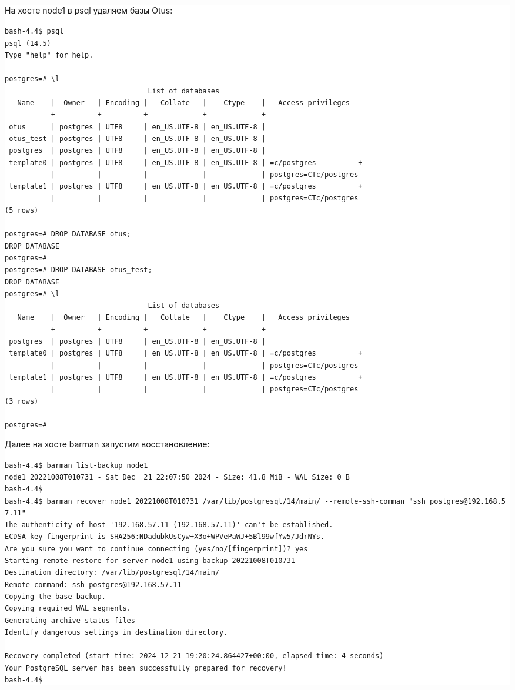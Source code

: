 На хосте node1 в psql удаляем базы Otus: 
~~~shell
bash-4.4$ psql
psql (14.5)
Type "help" for help.

postgres=# \l
                                  List of databases
   Name    |  Owner   | Encoding |   Collate   |    Ctype    |   Access privileges   
-----------+----------+----------+-------------+-------------+-----------------------
 otus      | postgres | UTF8     | en_US.UTF-8 | en_US.UTF-8 | 
 otus_test | postgres | UTF8     | en_US.UTF-8 | en_US.UTF-8 | 
 postgres  | postgres | UTF8     | en_US.UTF-8 | en_US.UTF-8 | 
 template0 | postgres | UTF8     | en_US.UTF-8 | en_US.UTF-8 | =c/postgres          +
           |          |          |             |             | postgres=CTc/postgres
 template1 | postgres | UTF8     | en_US.UTF-8 | en_US.UTF-8 | =c/postgres          +
           |          |          |             |             | postgres=CTc/postgres
(5 rows)

postgres=# DROP DATABASE otus;
DROP DATABASE
postgres=# 
postgres=# DROP DATABASE otus_test; 
DROP DATABASE
postgres=# \l 
                                  List of databases
   Name    |  Owner   | Encoding |   Collate   |    Ctype    |   Access privileges   
-----------+----------+----------+-------------+-------------+-----------------------
 postgres  | postgres | UTF8     | en_US.UTF-8 | en_US.UTF-8 | 
 template0 | postgres | UTF8     | en_US.UTF-8 | en_US.UTF-8 | =c/postgres          +
           |          |          |             |             | postgres=CTc/postgres
 template1 | postgres | UTF8     | en_US.UTF-8 | en_US.UTF-8 | =c/postgres          +
           |          |          |             |             | postgres=CTc/postgres
(3 rows)

postgres=# 
~~~
Далее на хосте barman запустим восстановление: 
~~~shell
bash-4.4$ barman list-backup node1
node1 20221008T010731 - Sat Dec  21 22:07:50 2024 - Size: 41.8 MiB - WAL Size: 0 B
bash-4.4$ 
bash-4.4$ barman recover node1 20221008T010731 /var/lib/postgresql/14/main/ --remote-ssh-comman "ssh postgres@192.168.57.11"
The authenticity of host '192.168.57.11 (192.168.57.11)' can't be established.
ECDSA key fingerprint is SHA256:NDadubkUsCyw+X3o+WPVePaWJ+5Bl99wfYw5/JdrNYs.
Are you sure you want to continue connecting (yes/no/[fingerprint])? yes
Starting remote restore for server node1 using backup 20221008T010731
Destination directory: /var/lib/postgresql/14/main/
Remote command: ssh postgres@192.168.57.11
Copying the base backup.
Copying required WAL segments.
Generating archive status files
Identify dangerous settings in destination directory.

Recovery completed (start time: 2024-12-21 19:20:24.864427+00:00, elapsed time: 4 seconds)
Your PostgreSQL server has been successfully prepared for recovery!
bash-4.4$ 
~~~




